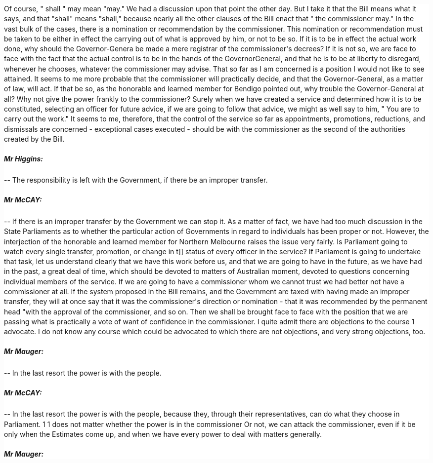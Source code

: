 Of course, " shall " may mean "may." We had a discussion upon that point the other day. But I take it that the Bill means what it says, and that "shall" means "shall," because nearly all the other clauses of the Bill enact that " the commissioner may." In the vast bulk of the cases, there is a nomination or recommendation by the commissioner. This nomination or recommendation must be taken to be either in effect the carrying out of what is approved by him, or not to be so. If it is to be in effect the actual work done, why should the Governor-Genera be made a mere registrar of the commissioner's decrees? If it is not so, we are face to face with the fact that the actual control is to be in the hands of the GovernorGeneral, and that he is to be at liberty to disregard, whenever he chooses, whatever the commissioner may advise. That so far as I am concerned is a position I would not like to see attained. It seems to me more probable that the commissioner will practically decide, and that the Governor-General, as a matter of law, will act. If that be so, as the honorable and learned member for Bendigo pointed out, why trouble the Governor-General at all? Why not give the power frankly to the commissioner? Surely when we have created a service and determined how it is to be constituted, selecting an officer for future advice, if we are going to follow that advice, we might as well say to him, " You are to carry out the work." It seems to me, therefore, that the control of the service so far as appointments, promotions, reductions, and dismissals are concerned - exceptional cases executed - should be with the commissioner as the second of the authorities created by the Bill. 

##### Mr Higgins:

-- The responsibility is left with the Government, if there be an improper transfer. 

##### Mr McCAY:

-- If there is an improper transfer by the Government we can stop it. As a matter of fact, we have had too much discussion in the State Parliaments as to whether the particular action of Governments in regard to individuals has been proper or not. However, the interjection of the honorable and learned member for Northern Melbourne raises the issue very fairly. Is Parliament going to watch every single transfer, promotion, or change in t]] status of every officer in the service? If Parliament is going to undertake that task, let us understand clearly that we have this work before us, and that we are going to have in the future, as we have had in the past, a great deal of time, which should be devoted to matters of Australian moment, devoted to questions concerning individual members of the service. If we are going to have a commissioner whom we cannot trust we had better not have a commissioner at all. If the system proposed in the Bill remains, and the Government are taxed with having made an improper transfer, they will at once say that it was the commissioner's direction or nomination - that it was recommended by the permanent head "with the approval of the commissioner, and so on. Then we shall be brought face to face with the position that we are passing what is practically a vote of want of confidence in the commissioner. I quite admit there are objections to the course 1 advocate. I do not know any course which could be advocated to which there are not objections, and very strong objections, too. 

##### Mr Mauger:

-- In the last resort the power is with the people. 

##### Mr McCAY:

-- In the last resort the power is with the  people,  because they, through their representatives, can do what they choose in Parliament. 1 1 does not matter whether  the  power is in the commissioner Or not, we can attack  the  commissioner, even if it be only when the Estimates come up, and when we have every power to deal with matters generally. 

##### Mr Mauger:
